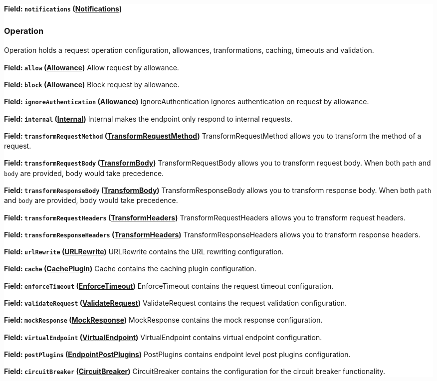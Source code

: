 
**Field: `notifications` ([Notifications](#notifications))**


### **Operation**

Operation holds a request operation configuration, allowances, tranformations, caching, timeouts and validation.

**Field: `allow` ([Allowance](#allowance))**
Allow request by allowance.

**Field: `block` ([Allowance](#allowance))**
Block request by allowance.

**Field: `ignoreAuthentication` ([Allowance](#allowance))**
IgnoreAuthentication ignores authentication on request by allowance.

**Field: `internal` ([Internal](#internal))**
Internal makes the endpoint only respond to internal requests.

**Field: `transformRequestMethod` ([TransformRequestMethod](#transformrequestmethod))**
TransformRequestMethod allows you to transform the method of a request.

**Field: `transformRequestBody` ([TransformBody](#transformbody))**
TransformRequestBody allows you to transform request body.
When both `path` and `body` are provided, body would take precedence.

**Field: `transformResponseBody` ([TransformBody](#transformbody))**
TransformResponseBody allows you to transform response body.
When both `path` and `body` are provided, body would take precedence.

**Field: `transformRequestHeaders` ([TransformHeaders](#transformheaders))**
TransformRequestHeaders allows you to transform request headers.

**Field: `transformResponseHeaders` ([TransformHeaders](#transformheaders))**
TransformResponseHeaders allows you to transform response headers.

**Field: `urlRewrite` ([URLRewrite](#urlrewrite))**
URLRewrite contains the URL rewriting configuration.

**Field: `cache` ([CachePlugin](#cacheplugin))**
Cache contains the caching plugin configuration.

**Field: `enforceTimeout` ([EnforceTimeout](#enforcetimeout))**
EnforceTimeout contains the request timeout configuration.

**Field: `validateRequest` ([ValidateRequest](#validaterequest))**
ValidateRequest contains the request validation configuration.

**Field: `mockResponse` ([MockResponse](#mockresponse))**
MockResponse contains the mock response configuration.

**Field: `virtualEndpoint` ([VirtualEndpoint](#virtualendpoint))**
VirtualEndpoint contains virtual endpoint configuration.

**Field: `postPlugins` ([EndpointPostPlugins](#endpointpostplugins))**
PostPlugins contains endpoint level post plugins configuration.

**Field: `circuitBreaker` ([CircuitBreaker](#circuitbreaker))**
CircuitBreaker contains the configuration for the circuit breaker functionality.
